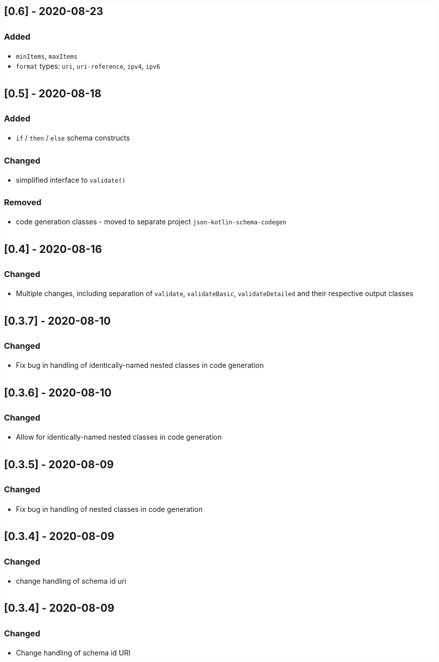 ## [0.6] - 2020-08-23
### Added
- `minItems`, `maxItems`
- `format` types: `uri`, `uri-reference`, `ipv4`, `ipv6`

## [0.5] - 2020-08-18
### Added
- `if` / `then` / `else` schema constructs
### Changed
- simplified interface to `validate()`
### Removed
- code generation classes - moved to separate project `json-kotlin-schema-codegen`

## [0.4] - 2020-08-16
### Changed
- Multiple changes, including separation of `validate`, `validateBasic`, `validateDetailed` and their respective
output classes

## [0.3.7] - 2020-08-10
### Changed
- Fix bug in handling of identically-named nested classes in code generation

## [0.3.6] - 2020-08-10
### Changed
- Allow for identically-named nested classes in code generation

## [0.3.5] - 2020-08-09
### Changed
- Fix bug in handling of nested classes in code generation

## [0.3.4] - 2020-08-09
### Changed
- change handling of schema id uri

## [0.3.4] - 2020-08-09
### Changed
- Change handling of schema id URI
